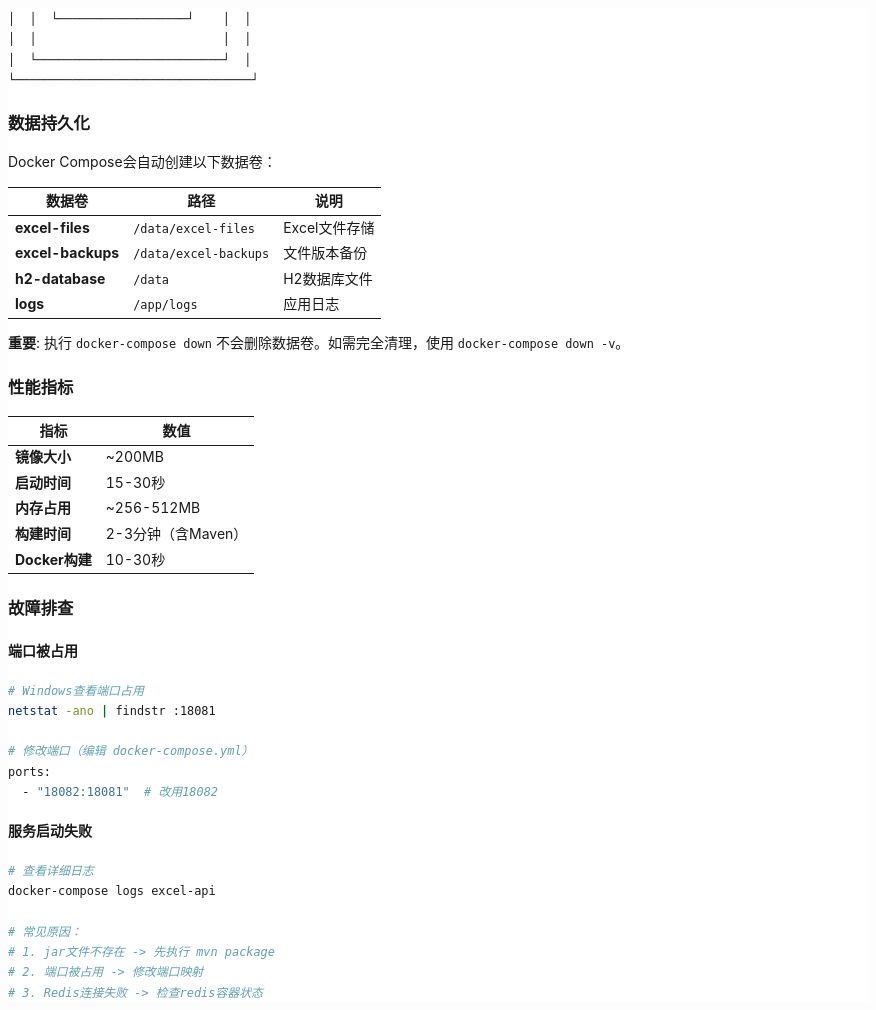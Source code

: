 ```
│  │  └──────────────────┘    │  │
│  │                          │  │
│  └──────────────────────────┘  │
└─────────────────────────────────┘
```

### 数据持久化

Docker Compose会自动创建以下数据卷：

| 数据卷 | 路径 | 说明 |
|--------|------|------|
| **excel-files** | `/data/excel-files` | Excel文件存储 |
| **excel-backups** | `/data/excel-backups` | 文件版本备份 |
| **h2-database** | `/data` | H2数据库文件 |
| **logs** | `/app/logs` | 应用日志 |

**重要**: 执行 `docker-compose down` 不会删除数据卷。如需完全清理，使用 `docker-compose down -v`。

### 性能指标

| 指标 | 数值 |
|------|------|
| **镜像大小** | ~200MB |
| **启动时间** | 15-30秒 |
| **内存占用** | ~256-512MB |
| **构建时间** | 2-3分钟（含Maven） |
| **Docker构建** | 10-30秒 |

### 故障排查

#### 端口被占用

```bash
# Windows查看端口占用
netstat -ano | findstr :18081

# 修改端口（编辑 docker-compose.yml）
ports:
  - "18082:18081"  # 改用18082
```

#### 服务启动失败

```bash
# 查看详细日志
docker-compose logs excel-api

# 常见原因：
# 1. jar文件不存在 -> 先执行 mvn package
# 2. 端口被占用 -> 修改端口映射
# 3. Redis连接失败 -> 检查redis容器状态
```
